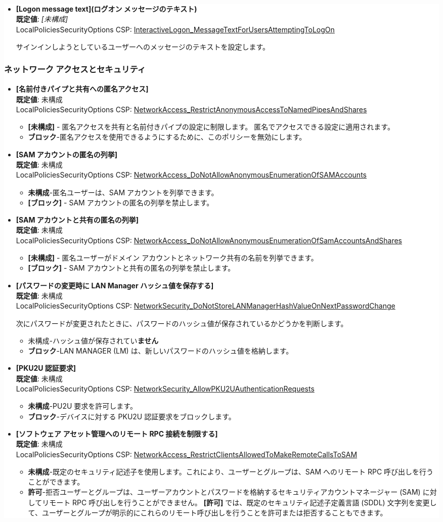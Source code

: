 - **[Logon message text]\(ログオン メッセージのテキスト\)**  
  **既定値**: *[未構成]*  
  LocalPoliciesSecurityOptions CSP: [InteractiveLogon_MessageTextForUsersAttemptingToLogOn](https://go.microsoft.com/fwlink/?linkid=867962)  

  サインインしようとしているユーザーへのメッセージのテキストを設定します。  
  
### <a name="network-access-and-security"></a>ネットワーク アクセスとセキュリティ

- **[名前付きパイプと共有への匿名アクセス]**  
  **既定値**: 未構成  
  LocalPoliciesSecurityOptions CSP: [NetworkAccess_RestrictAnonymousAccessToNamedPipesAndShares](https://go.microsoft.com/fwlink/?linkid=868432)  

  - **[未構成]** - 匿名アクセスを共有と名前付きパイプの設定に制限します。 匿名でアクセスできる設定に適用されます。  
  - **ブロック**-匿名アクセスを使用できるようにするために、このポリシーを無効にします。  

- **[SAM アカウントの匿名の列挙]**  
  **既定値**: 未構成  
  LocalPoliciesSecurityOptions CSP: [NetworkAccess_DoNotAllowAnonymousEnumerationOfSAMAccounts](https://go.microsoft.com/fwlink/?linkid=868434)  
  
  - **未構成**-匿名ユーザーは、SAM アカウントを列挙できます。  
  - **[ブロック]** - SAM アカウントの匿名の列挙を禁止します。  

- **[SAM アカウントと共有の匿名の列挙]**  
  **既定値**: 未構成  
  LocalPoliciesSecurityOptions CSP: [NetworkAccess_DoNotAllowAnonymousEnumerationOfSamAccountsAndShares](https://go.microsoft.com/fwlink/?linkid=868435)  

  - **[未構成]** - 匿名ユーザーがドメイン アカウントとネットワーク共有の名前を列挙できます。  
  - **[ブロック]** - SAM アカウントと共有の匿名の列挙を禁止します。 

- **[パスワードの変更時に LAN Manager ハッシュ値を保存する]**  
  **既定値**: 未構成  
  LocalPoliciesSecurityOptions CSP: [NetworkSecurity_DoNotStoreLANManagerHashValueOnNextPasswordChange](https://go.microsoft.com/fwlink/?linkid=868431)  
   
  次にパスワードが変更されたときに、パスワードのハッシュ値が保存されているかどうかを判断します。 
  - 未構成-ハッシュ値が保存されてい**ません**  
  - **ブロック**-LAN MANAGER (LM) は、新しいパスワードのハッシュ値を格納します。  

- **[PKU2U 認証要求]**  
  **既定値**: 未構成  
  LocalPoliciesSecurityOptions CSP: [NetworkSecurity_AllowPKU2UAuthenticationRequests](https://go.microsoft.com/fwlink/?linkid=867892)  

  - **未構成**-PU2U 要求を許可します。  
  - **ブロック**-デバイスに対する PKU2U 認証要求をブロックします。  

- **[ソフトウェア アセット管理へのリモート RPC 接続を制限する]**  
  **既定値**: 未構成  
  LocalPoliciesSecurityOptions CSP: [NetworkAccess_RestrictClientsAllowedToMakeRemoteCallsToSAM](https://go.microsoft.com/fwlink/?linkid=867893)  
  
  - **未構成**-既定のセキュリティ記述子を使用します。これにより、ユーザーとグループは、SAM へのリモート RPC 呼び出しを行うことができます。
  - **許可**-拒否ユーザーとグループは、ユーザーアカウントとパスワードを格納するセキュリティアカウントマネージャー (SAM) に対してリモート RPC 呼び出しを行うことができません。 **[許可]** では、既定のセキュリティ記述子定義言語 (SDDL) 文字列を変更して、ユーザーとグループが明示的にこれらのリモート呼び出しを行うことを許可または拒否することもできます。  
